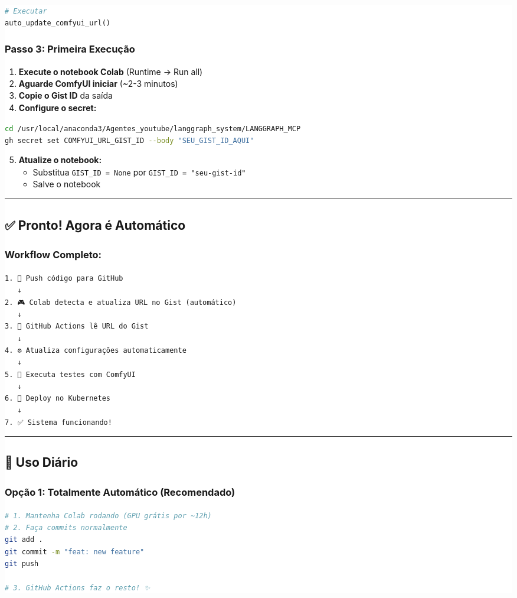 ```python
# Executar
auto_update_comfyui_url()
```

### **Passo 3: Primeira Execução**

1. **Execute o notebook Colab** (Runtime → Run all)
2. **Aguarde ComfyUI iniciar** (~2-3 minutos)
3. **Copie o Gist ID** da saída
4. **Configure o secret:**

```bash
cd /usr/local/anaconda3/Agentes_youtube/langgraph_system/LANGGRAPH_MCP
gh secret set COMFYUI_URL_GIST_ID --body "SEU_GIST_ID_AQUI"
```

5. **Atualize o notebook:**
   - Substitua `GIST_ID = None` por `GIST_ID = "seu-gist-id"`
   - Salve o notebook

---

## ✅ **Pronto! Agora é Automático**

### **Workflow Completo:**

```
1. 🚀 Push código para GitHub
   ↓
2. 🎮 Colab detecta e atualiza URL no Gist (automático)
   ↓
3. 🤖 GitHub Actions lê URL do Gist
   ↓
4. ⚙️ Atualiza configurações automaticamente
   ↓
5. 🧪 Executa testes com ComfyUI
   ↓
6. 🚢 Deploy no Kubernetes
   ↓
7. ✅ Sistema funcionando!
```

---

## 🔄 **Uso Diário**

### **Opção 1: Totalmente Automático (Recomendado)**

```bash
# 1. Mantenha Colab rodando (GPU grátis por ~12h)
# 2. Faça commits normalmente
git add .
git commit -m "feat: new feature"
git push

# 3. GitHub Actions faz o resto! ✨
```
